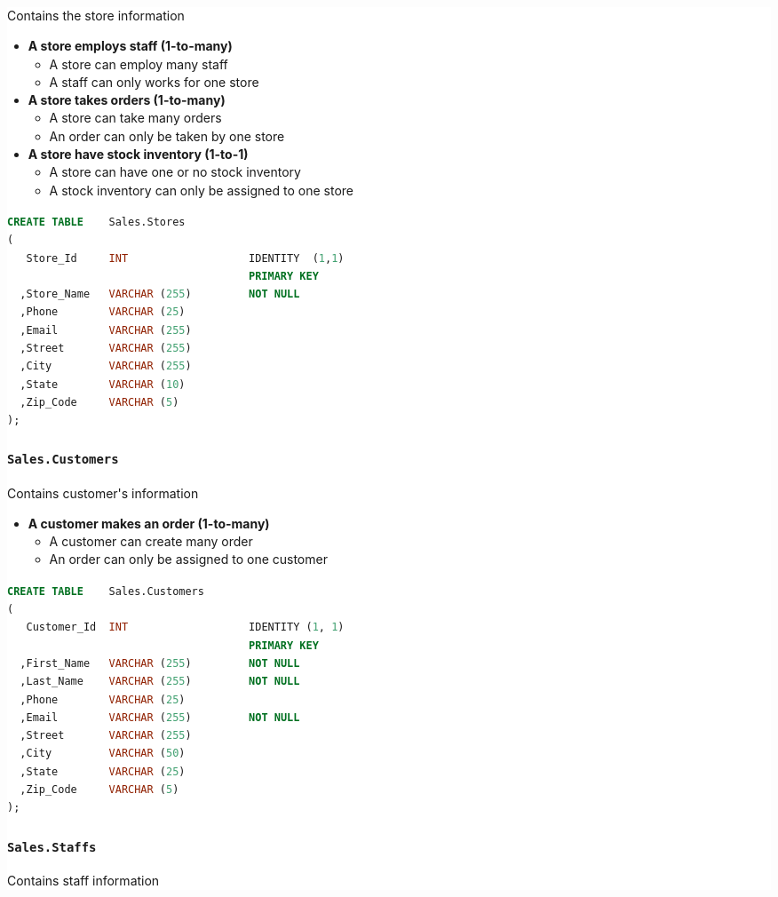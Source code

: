 Contains the store information

- **A store employs staff (1-to-many)**
  - A store can employ many staff
  - A staff can only works for one store
- **A store takes orders (1-to-many)**
  - A store can take many orders
  - An order can only be taken by one store
- **A store have stock inventory (1-to-1)**
  - A store can have one or no stock inventory
  - A stock inventory can only be assigned to one store

```sql
CREATE TABLE    Sales.Stores 
(
   Store_Id     INT                   IDENTITY  (1,1)
                                      PRIMARY KEY
  ,Store_Name   VARCHAR (255)         NOT NULL
  ,Phone        VARCHAR (25)
  ,Email        VARCHAR (255)
  ,Street       VARCHAR (255)
  ,City         VARCHAR (255)
  ,State        VARCHAR (10)
  ,Zip_Code     VARCHAR (5)
);
```

### `Sales.Customers`

Contains customer's information

- **A customer makes an order (1-to-many)**
  - A customer can create many order
  - An order can only be assigned to one customer

```sql
CREATE TABLE    Sales.Customers 
(
   Customer_Id  INT                   IDENTITY (1, 1)
                                      PRIMARY KEY
  ,First_Name   VARCHAR (255)         NOT NULL
  ,Last_Name    VARCHAR (255)         NOT NULL
  ,Phone        VARCHAR (25)
  ,Email        VARCHAR (255)         NOT NULL
  ,Street       VARCHAR (255)
  ,City         VARCHAR (50)
  ,State        VARCHAR (25)
  ,Zip_Code     VARCHAR (5)
);
```

### `Sales.Staffs`

Contains staff information
